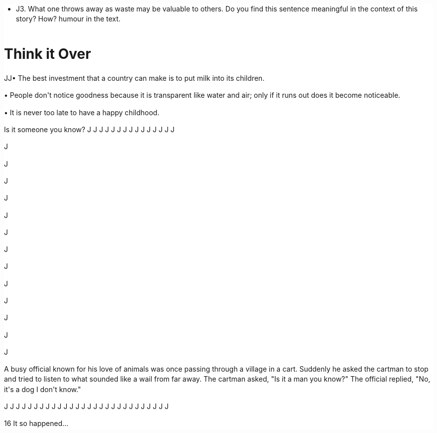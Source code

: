 - J3. What one throws away as waste may be valuable to others. Do you find this sentence meaningful in the context of this story? How?
humour in the text.

# Think it Over

JJ• The best investment that a country can make is to put milk into its children.

 • People don't notice goodness because it is transparent like water and air; only if it runs out does it become noticeable.

• It is never too late to have a happy childhood.

Is it someone you know? J J J J J J J J J J J J J J J

J

J

J

J

J

J

J

J

J

J

J

J

J

A busy official known for his love of animals was once passing through a village in a cart. Suddenly he asked the cartman to stop and tried to listen to what sounded like a wail from far away. The cartman asked, "Is it a man you know?" The official replied, "No, it's a dog I don't know."

J J J J J J J J J J J J J J J J J J J J J J J J J J J J

16 It so happened...

